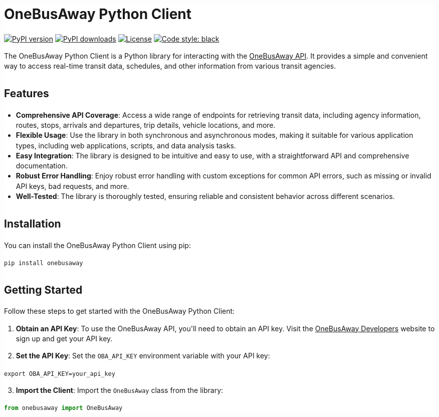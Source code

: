 # OneBusAway Python Client

[![PyPI version](https://img.shields.io/pypi/v/onebusaway.svg)](https://pypi.org/project/onebusaway/)
[![PyPI downloads](https://img.shields.io/pypi/dm/onebusaway.svg)](https://pypi.org/project/onebusaway/)
[![License](https://img.shields.io/pypi/l/onebusaway.svg)](https://pypi.org/project/onebusaway/)
[![Code style: black](https://img.shields.io/badge/code%20style-black-000000.svg)](https://github.com/psf/black)

The OneBusAway Python Client is a Python library for interacting with the [OneBusAway API](https://onebusaway.org/). It provides a simple and convenient way to access real-time transit data, schedules, and other information from various transit agencies.

## Features

- **Comprehensive API Coverage**: Access a wide range of endpoints for retrieving transit data, including agency information, routes, stops, arrivals and departures, trip details, vehicle locations, and more.
- **Flexible Usage**: Use the library in both synchronous and asynchronous modes, making it suitable for various application types, including web applications, scripts, and data analysis tasks.
- **Easy Integration**: The library is designed to be intuitive and easy to use, with a straightforward API and comprehensive documentation.
- **Robust Error Handling**: Enjoy robust error handling with custom exceptions for common API errors, such as missing or invalid API keys, bad requests, and more.
- **Well-Tested**: The library is thoroughly tested, ensuring reliable and consistent behavior across different scenarios.

## Installation

You can install the OneBusAway Python Client using pip:

```
pip install onebusaway
```

## Getting Started

Follow these steps to get started with the OneBusAway Python Client:

1. **Obtain an API Key**: To use the OneBusAway API, you'll need to obtain an API key. Visit the [OneBusAway Developers](https://developers.onebusaway.org/) website to sign up and get your API key.

2. **Set the API Key**: Set the `OBA_API_KEY` environment variable with your API key:

```
export OBA_API_KEY=your_api_key
```

3. **Import the Client**: Import the `OneBusAway` class from the library:

```python
from onebusaway import OneBusAway
```
